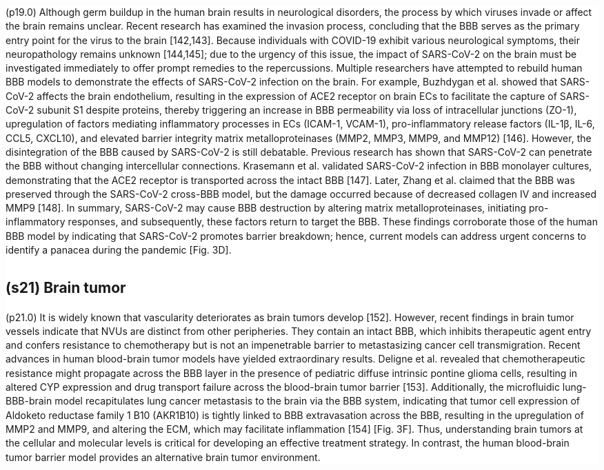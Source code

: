(p19.0) Although germ buildup in the human brain results in neurological disorders, the process by which viruses invade or affect the brain remains unclear. Recent research has examined the invasion process, concluding that the BBB serves as the primary entry point for the virus to the brain [142,143]. Because individuals with COVID-19 exhibit various neurological symptoms, their neuropathology remains unknown [144,145]; due to the urgency of this issue, the impact of SARS-CoV-2 on the brain must be investigated immediately to offer prompt remedies to the repercussions. Multiple researchers have attempted to rebuild human BBB models to demonstrate the effects of SARS-CoV-2 infection on the brain. For example, Buzhdygan et al. showed that SARS-CoV-2 affects the brain endothelium, resulting in the expression of ACE2 receptor on brain ECs to facilitate the capture of SARS-CoV-2 subunit S1 despite proteins, thereby triggering an increase in BBB permeability via loss of intracellular junctions (ZO-1), upregulation of factors mediating inflammatory processes in ECs (ICAM-1, VCAM-1), pro-inflammatory release factors (IL-1β, IL-6, CCL5, CXCL10), and elevated barrier integrity matrix metalloproteinases (MMP2, MMP3, MMP9, and MMP12) [146]. However, the disintegration of the BBB caused by SARS-CoV-2 is still debatable. Previous research has shown that SARS-CoV-2 can penetrate the BBB without changing intercellular connections. Krasemann et al. validated SARS-CoV-2 infection in BBB monolayer cultures, demonstrating that the ACE2 receptor is transported across the intact BBB [147]. Later, Zhang et al. claimed that the BBB was preserved through the SARS-CoV-2 cross-BBB model, but the damage occurred because of decreased collagen IV and increased MMP9 [148]. In summary, SARS-CoV-2 may cause BBB destruction by altering matrix metalloproteinases, initiating pro-inflammatory responses, and subsequently, these factors return to target the BBB. These findings corroborate those of the human BBB model by indicating that SARS-CoV-2 promotes barrier breakdown; hence, current models can address urgent concerns to identify a panacea during the pandemic [Fig. 3D].
## (s21) Brain tumor
(p21.0) It is widely known that vascularity deteriorates as brain tumors develop [152]. However, recent findings in brain tumor vessels indicate that NVUs are distinct from other peripheries. They contain an intact BBB, which inhibits therapeutic agent entry and confers resistance to chemotherapy but is not an impenetrable barrier to metastasizing cancer cell transmigration. Recent advances in human blood-brain tumor models have yielded extraordinary results. Deligne et al. revealed that chemotherapeutic resistance might propagate across the BBB layer in the presence of pediatric diffuse intrinsic pontine glioma cells, resulting in altered CYP expression and drug transport failure across the blood-brain tumor barrier [153]. Additionally, the microfluidic lung-BBB-brain model recapitulates lung cancer metastasis to the brain via the BBB system, indicating that tumor cell expression of Aldoketo reductase family 1 B10 (AKR1B10) is tightly linked to BBB extravasation across the BBB, resulting in the upregulation of MMP2 and MMP9, and altering the ECM, which may facilitate inflammation [154] [Fig. 3F]. Thus, understanding brain tumors at the cellular and molecular levels is critical for developing an effective treatment strategy. In contrast, the human blood-brain tumor barrier model provides an alternative brain tumor environment.
